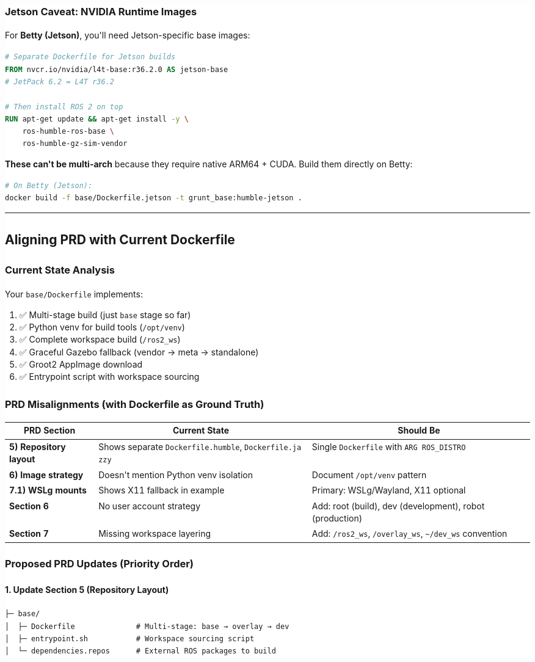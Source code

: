 ### Jetson Caveat: NVIDIA Runtime Images

For **Betty (Jetson)**, you'll need Jetson-specific base images:

```dockerfile
# Separate Dockerfile for Jetson builds
FROM nvcr.io/nvidia/l4t-base:r36.2.0 AS jetson-base
# JetPack 6.2 = L4T r36.2

# Then install ROS 2 on top
RUN apt-get update && apt-get install -y \
    ros-humble-ros-base \
    ros-humble-gz-sim-vendor
```

**These can't be multi-arch** because they require native ARM64 + CUDA. Build them directly on Betty:

```bash
# On Betty (Jetson):
docker build -f base/Dockerfile.jetson -t grunt_base:humble-jetson .
```

---

## Aligning PRD with Current Dockerfile

### Current State Analysis

Your `base/Dockerfile` implements:
1. ✅ Multi-stage build (just `base` stage so far)
2. ✅ Python venv for build tools (`/opt/venv`)
3. ✅ Complete workspace build (`/ros2_ws`)
4. ✅ Graceful Gazebo fallback (vendor → meta → standalone)
5. ✅ Groot2 AppImage download
6. ✅ Entrypoint script with workspace sourcing

### PRD Misalignments (with Dockerfile as Ground Truth)

| PRD Section | Current State | Should Be |
|-------------|---------------|-----------|
| **5) Repository layout** | Shows separate `Dockerfile.humble`, `Dockerfile.jazzy` | Single `Dockerfile` with `ARG ROS_DISTRO` |
| **6) Image strategy** | Doesn't mention Python venv isolation | Document `/opt/venv` pattern |
| **7.1) WSLg mounts** | Shows X11 fallback in example | Primary: WSLg/Wayland, X11 optional |
| **Section 6** | No user account strategy | Add: root (build), dev (development), robot (production) |
| **Section 7** | Missing workspace layering | Add: `/ros2_ws`, `/overlay_ws`, `~/dev_ws` convention |

### Proposed PRD Updates (Priority Order)

#### 1. Update Section 5 (Repository Layout)
```markdown
├─ base/
│  ├─ Dockerfile              # Multi-stage: base → overlay → dev
│  ├─ entrypoint.sh           # Workspace sourcing script
│  └─ dependencies.repos      # External ROS packages to build
```
